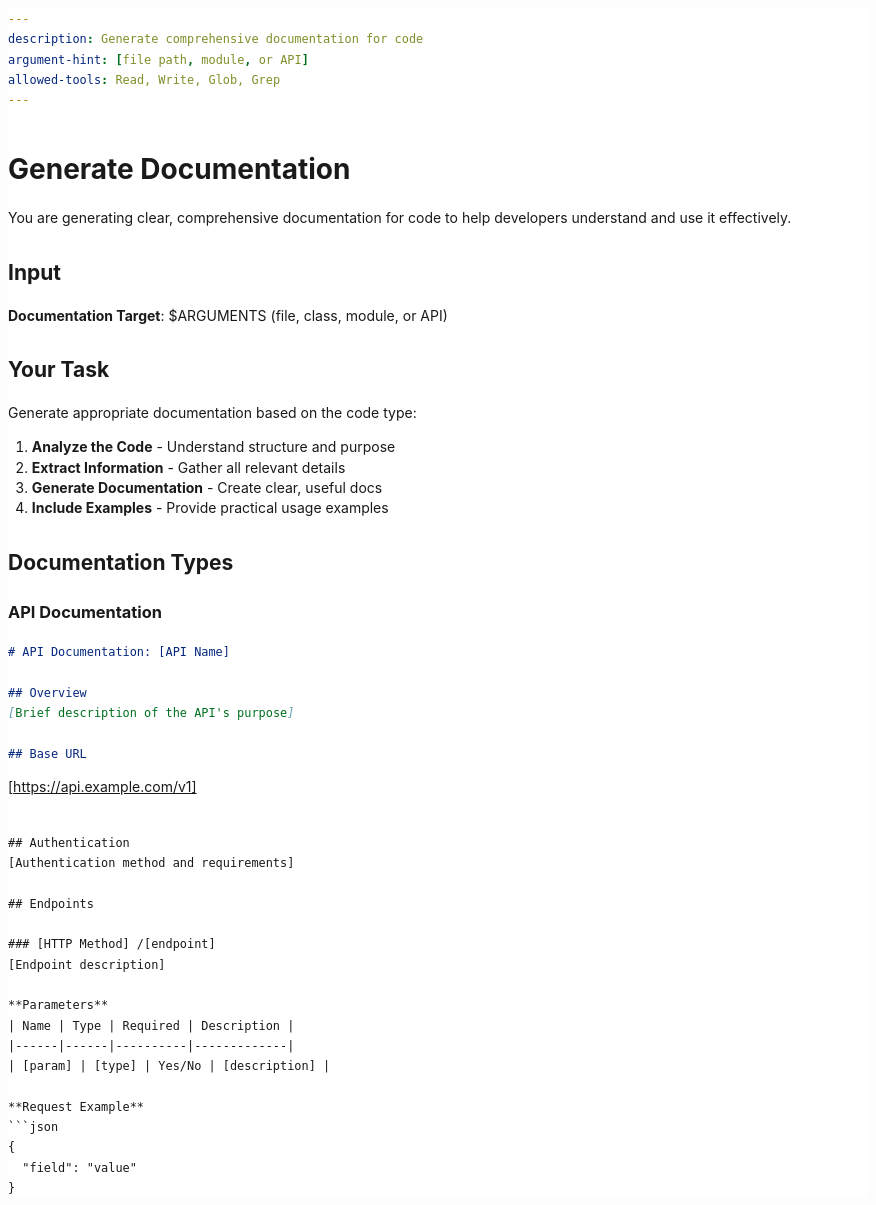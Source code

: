 ```yaml
---
description: Generate comprehensive documentation for code
argument-hint: [file path, module, or API]
allowed-tools: Read, Write, Glob, Grep
---
```


# Generate Documentation

You are generating clear, comprehensive documentation for code to help developers understand and use it effectively.

## Input
**Documentation Target**: $ARGUMENTS (file, class, module, or API)

## Your Task

Generate appropriate documentation based on the code type:

1. **Analyze the Code** - Understand structure and purpose
2. **Extract Information** - Gather all relevant details
3. **Generate Documentation** - Create clear, useful docs
4. **Include Examples** - Provide practical usage examples

## Documentation Types

### API Documentation
```markdown
# API Documentation: [API Name]

## Overview
[Brief description of the API's purpose]

## Base URL
```
[https://api.example.com/v1]
```

## Authentication
[Authentication method and requirements]

## Endpoints

### [HTTP Method] /[endpoint]
[Endpoint description]

**Parameters**
| Name | Type | Required | Description |
|------|------|----------|-------------|
| [param] | [type] | Yes/No | [description] |

**Request Example**
```json
{
  "field": "value"
}
```
